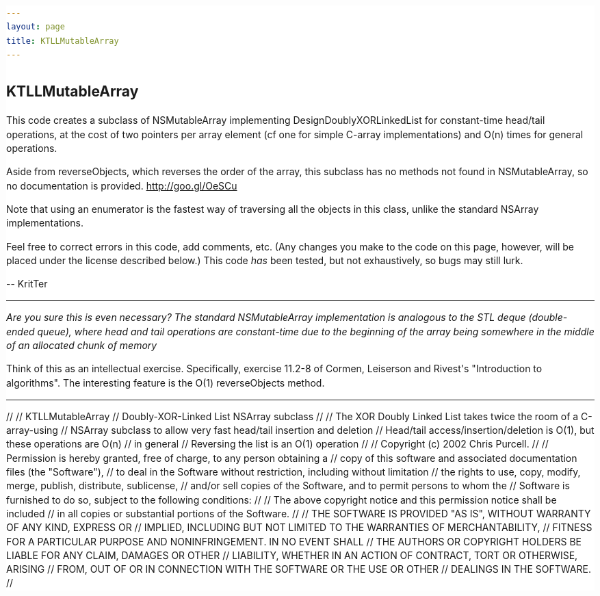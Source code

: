 ```yaml
---
layout: page
title: KTLLMutableArray
---
```


**KTLLMutableArray**
----

This code creates a subclass of NSMutableArray implementing DesignDoublyXORLinkedList for constant-time head/tail operations, at the cost of two pointers per array element (cf one for simple C-array implementations) and O(n) times for general operations.

Aside from reverseObjects, which reverses the order of the array, this subclass has no methods not found in NSMutableArray, so no documentation is provided. http://goo.gl/OeSCu

Note that using an enumerator is the fastest way of traversing all the objects in this class, unlike the standard NSArray implementations.

Feel free to correct errors in this code, add comments, etc. (Any changes you make to the code on this page, however, will be placed under the license described below.) This code *has* been tested, but not exhaustively, so bugs may still lurk.

-- KritTer

----

*Are you sure this is even necessary?  The standard NSMutableArray implementation is analogous to the STL deque (*d*ouble-*e*nded *que*ue), where head and tail operations are constant-time due to the beginning of the array being somewhere in the middle of an allocated chunk of memory*

Think of this as an intellectual exercise. Specifically, exercise 11.2-8 of Cormen, Leiserson and Rivest's "Introduction to algorithms". The interesting feature is the O(1)     reverseObjects method.

----

    
 //
 // KTLLMutableArray
 // Doubly-XOR-Linked List NSArray subclass
 //
 // The XOR Doubly Linked List takes twice the room of a C-array-using
 // NSArray subclass to allow very fast head/tail insertion and deletion
 // Head/tail access/insertion/deletion is O(1), but these operations are O(n)
 // in general
 // Reversing the list is an O(1) operation
 //
 // Copyright (c) 2002 Chris Purcell.
 //
 // Permission is hereby granted, free of charge, to any person obtaining a
 // copy of this software and associated documentation files (the "Software"),
 // to deal in the Software without restriction, including without limitation
 // the rights to use, copy, modify, merge, publish, distribute, sublicense,
 // and/or sell copies of the Software, and to permit persons to whom the
 // Software is furnished to do so, subject to the following conditions:
 //
 // The above copyright notice and this permission notice shall be included
 // in all copies or substantial portions of the Software.
 //
 // THE SOFTWARE IS PROVIDED "AS IS", WITHOUT WARRANTY OF ANY KIND, EXPRESS OR
 // IMPLIED, INCLUDING BUT NOT LIMITED TO THE WARRANTIES OF MERCHANTABILITY,
 // FITNESS FOR A PARTICULAR PURPOSE AND NONINFRINGEMENT. IN NO EVENT SHALL
 // THE AUTHORS OR COPYRIGHT HOLDERS BE LIABLE FOR ANY CLAIM, DAMAGES OR OTHER
 // LIABILITY, WHETHER IN AN ACTION OF CONTRACT, TORT OR OTHERWISE, ARISING
 // FROM, OUT OF OR IN CONNECTION WITH THE SOFTWARE OR THE USE OR OTHER
 // DEALINGS IN THE SOFTWARE.
 //
 